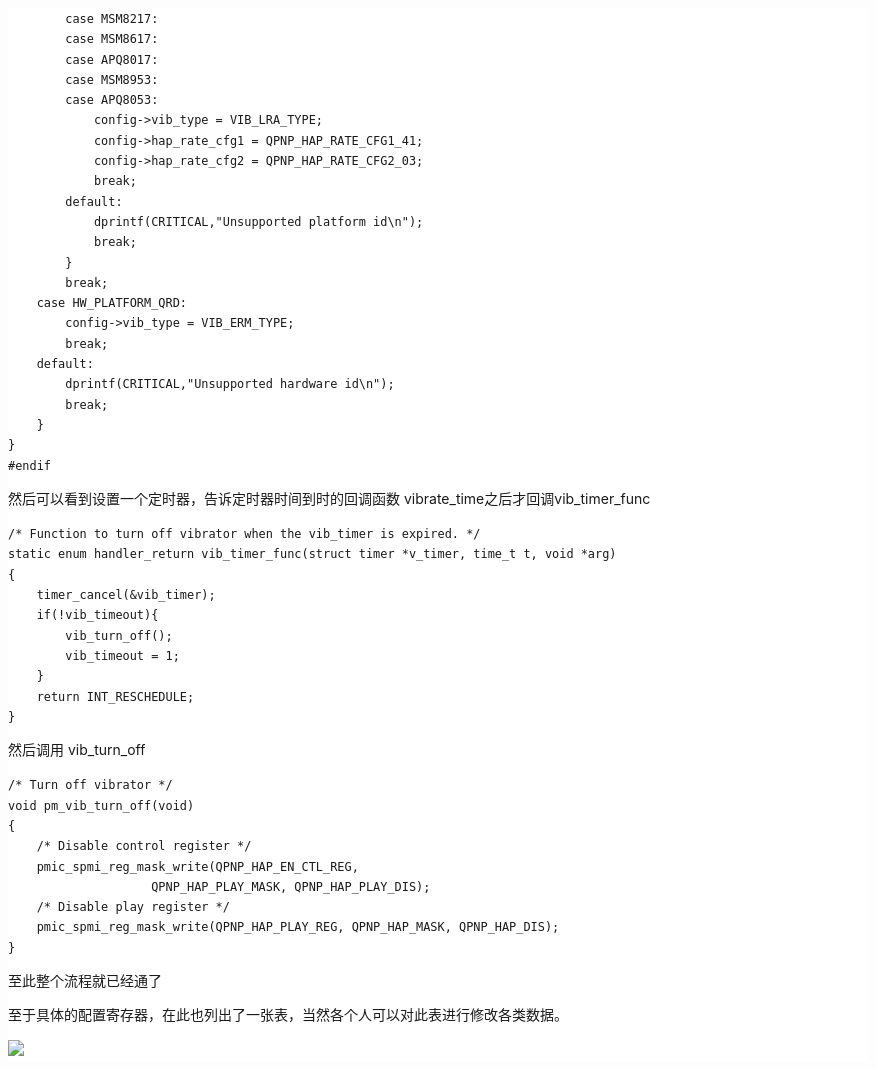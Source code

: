 ```
		case MSM8217:
		case MSM8617:
		case APQ8017:
		case MSM8953:
		case APQ8053:
			config->vib_type = VIB_LRA_TYPE;
			config->hap_rate_cfg1 = QPNP_HAP_RATE_CFG1_41;
			config->hap_rate_cfg2 = QPNP_HAP_RATE_CFG2_03;
			break;
		default:
			dprintf(CRITICAL,"Unsupported platform id\n");
			break;
		}
		break;
	case HW_PLATFORM_QRD:
		config->vib_type = VIB_ERM_TYPE;
		break;
	default:
		dprintf(CRITICAL,"Unsupported hardware id\n");
		break;
	}
}
#endif
```

然后可以看到设置一个定时器，告诉定时器时间到时的回调函数
vibrate_time之后才回调vib_timer_func

```
/* Function to turn off vibrator when the vib_timer is expired. */
static enum handler_return vib_timer_func(struct timer *v_timer, time_t t, void *arg)
{
	timer_cancel(&vib_timer);
	if(!vib_timeout){
		vib_turn_off();
		vib_timeout = 1;
	}
	return INT_RESCHEDULE;
}
```

然后调用	vib_turn_off

```
/* Turn off vibrator */
void pm_vib_turn_off(void)
{
	/* Disable control register */
	pmic_spmi_reg_mask_write(QPNP_HAP_EN_CTL_REG,
					QPNP_HAP_PLAY_MASK, QPNP_HAP_PLAY_DIS);
	/* Disable play register */
	pmic_spmi_reg_mask_write(QPNP_HAP_PLAY_REG, QPNP_HAP_MASK, QPNP_HAP_DIS);
}
```

至此整个流程就已经通了

至于具体的配置寄存器，在此也列出了一张表，当然各个人可以对此表进行修改各类数据。

![](https://raw.githubusercontent.com/NingbinWang/NingbinWang.github.io/master/img/post/sensor/vibrator-6.png)
